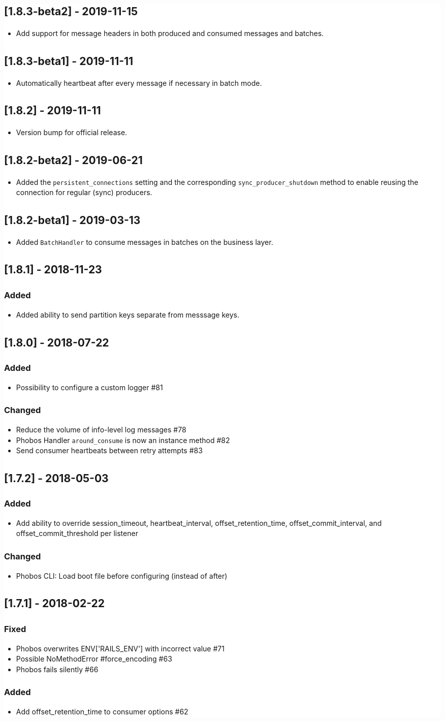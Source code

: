 ## [1.8.3-beta2] - 2019-11-15
- Add support for message headers in both produced and consumed
  messages and batches.

## [1.8.3-beta1] - 2019-11-11
- Automatically heartbeat after every message if necessary in batch 
  mode.

## [1.8.2] - 2019-11-11
- Version bump for official release.

## [1.8.2-beta2] - 2019-06-21
- Added the `persistent_connections` setting and the corresponding
  `sync_producer_shutdown` method to enable reusing the connection
  for regular (sync) producers.

## [1.8.2-beta1] - 2019-03-13

- Added `BatchHandler` to consume messages in batches on the business
  layer.

## [1.8.1] - 2018-11-23
### Added
- Added ability to send partition keys separate from messsage keys.

## [1.8.0] - 2018-07-22
### Added
- Possibility to configure a custom logger #81
### Changed
- Reduce the volume of info-level log messages #78
- Phobos Handler `around_consume` is now an instance method #82
- Send consumer heartbeats between retry attempts #83

## [1.7.2] - 2018-05-03
### Added
- Add ability to override session_timeout, heartbeat_interval, offset_retention_time, offset_commit_interval, and offset_commit_threshold per listener
### Changed
- Phobos CLI: Load boot file before configuring (instead of after)

## [1.7.1] - 2018-02-22
### Fixed
- Phobos overwrites ENV['RAILS_ENV'] with incorrect value #71
- Possible NoMethodError #force_encoding #63
- Phobos fails silently #66
### Added
- Add offset_retention_time to consumer options #62
